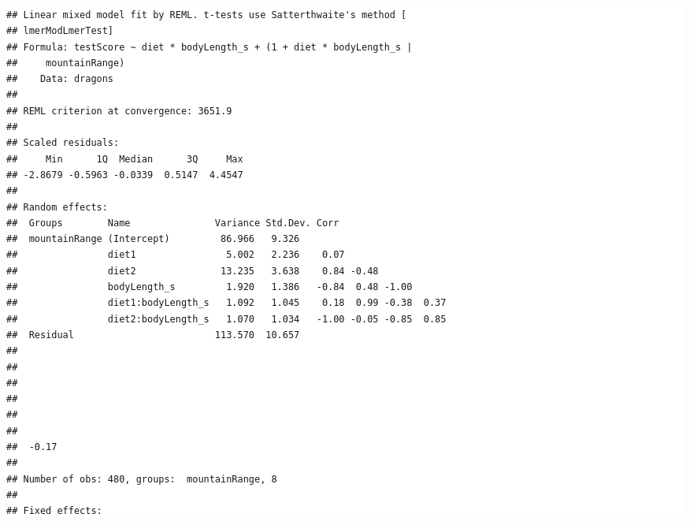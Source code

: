     ## Linear mixed model fit by REML. t-tests use Satterthwaite's method [
    ## lmerModLmerTest]
    ## Formula: testScore ~ diet * bodyLength_s + (1 + diet * bodyLength_s |
    ##     mountainRange)
    ##    Data: dragons
    ##
    ## REML criterion at convergence: 3651.9
    ##
    ## Scaled residuals:
    ##     Min      1Q  Median      3Q     Max
    ## -2.8679 -0.5963 -0.0339  0.5147  4.4547
    ##
    ## Random effects:
    ##  Groups        Name               Variance Std.Dev. Corr
    ##  mountainRange (Intercept)         86.966   9.326
    ##                diet1                5.002   2.236    0.07
    ##                diet2               13.235   3.638    0.84 -0.48
    ##                bodyLength_s         1.920   1.386   -0.84  0.48 -1.00
    ##                diet1:bodyLength_s   1.092   1.045    0.18  0.99 -0.38  0.37
    ##                diet2:bodyLength_s   1.070   1.034   -1.00 -0.05 -0.85  0.85
    ##  Residual                         113.570  10.657
    ##
    ##
    ##
    ##
    ##
    ##
    ##  -0.17
    ##
    ## Number of obs: 480, groups:  mountainRange, 8
    ##
    ## Fixed effects: